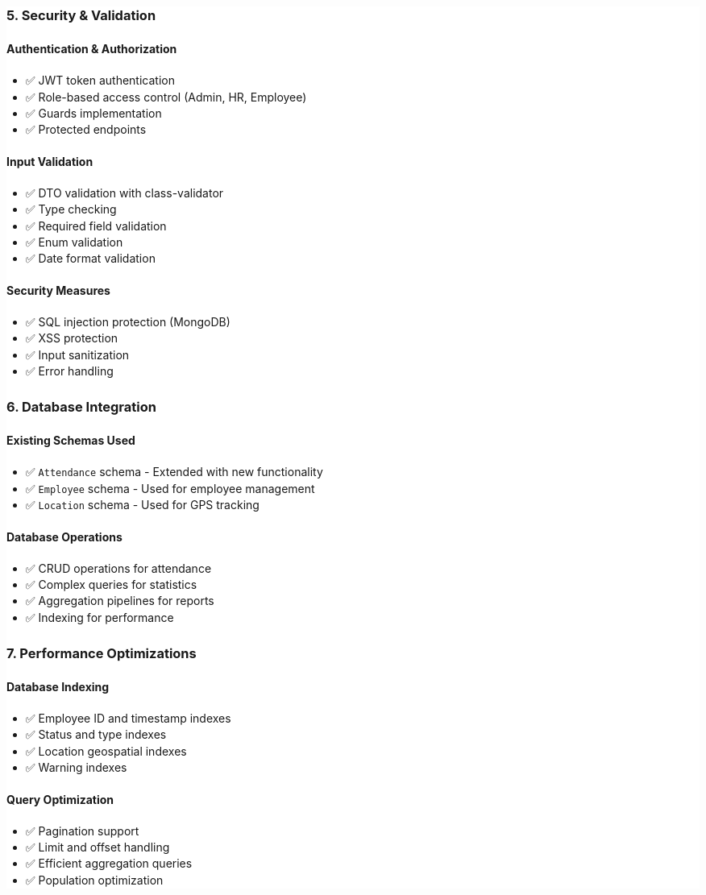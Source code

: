 ### 5. Security & Validation

#### Authentication & Authorization

- ✅ JWT token authentication
- ✅ Role-based access control (Admin, HR, Employee)
- ✅ Guards implementation
- ✅ Protected endpoints

#### Input Validation

- ✅ DTO validation with class-validator
- ✅ Type checking
- ✅ Required field validation
- ✅ Enum validation
- ✅ Date format validation

#### Security Measures

- ✅ SQL injection protection (MongoDB)
- ✅ XSS protection
- ✅ Input sanitization
- ✅ Error handling

### 6. Database Integration

#### Existing Schemas Used

- ✅ `Attendance` schema - Extended with new functionality
- ✅ `Employee` schema - Used for employee management
- ✅ `Location` schema - Used for GPS tracking

#### Database Operations

- ✅ CRUD operations for attendance
- ✅ Complex queries for statistics
- ✅ Aggregation pipelines for reports
- ✅ Indexing for performance

### 7. Performance Optimizations

#### Database Indexing

- ✅ Employee ID and timestamp indexes
- ✅ Status and type indexes
- ✅ Location geospatial indexes
- ✅ Warning indexes

#### Query Optimization

- ✅ Pagination support
- ✅ Limit and offset handling
- ✅ Efficient aggregation queries
- ✅ Population optimization
